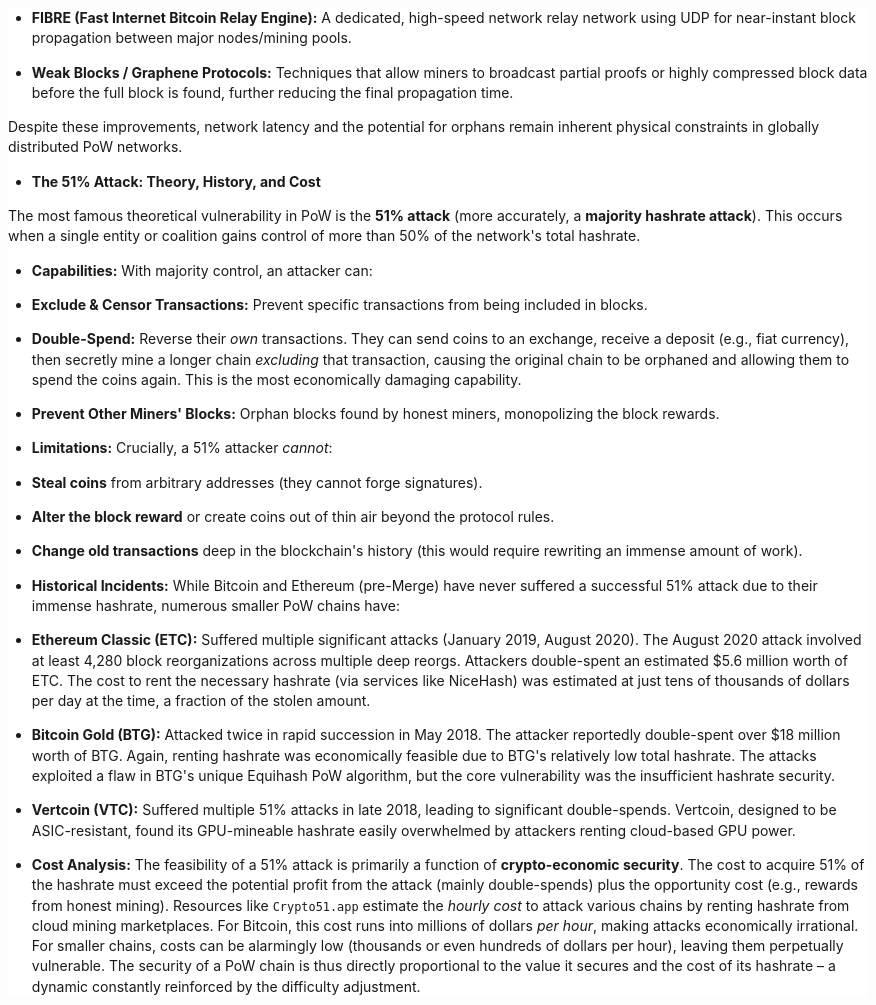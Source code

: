 *   **FIBRE (Fast Internet Bitcoin Relay Engine):** A dedicated, high-speed network relay network using UDP for near-instant block propagation between major nodes/mining pools.

*   **Weak Blocks / Graphene Protocols:** Techniques that allow miners to broadcast partial proofs or highly compressed block data before the full block is found, further reducing the final propagation time.

Despite these improvements, network latency and the potential for orphans remain inherent physical constraints in globally distributed PoW networks.

*   **The 51% Attack: Theory, History, and Cost**

The most famous theoretical vulnerability in PoW is the **51% attack** (more accurately, a **majority hashrate attack**). This occurs when a single entity or coalition gains control of more than 50% of the network's total hashrate.

*   **Capabilities:** With majority control, an attacker can:

*   **Exclude & Censor Transactions:** Prevent specific transactions from being included in blocks.

*   **Double-Spend:** Reverse their *own* transactions. They can send coins to an exchange, receive a deposit (e.g., fiat currency), then secretly mine a longer chain *excluding* that transaction, causing the original chain to be orphaned and allowing them to spend the coins again. This is the most economically damaging capability.

*   **Prevent Other Miners' Blocks:** Orphan blocks found by honest miners, monopolizing the block rewards.

*   **Limitations:** Crucially, a 51% attacker *cannot*:

*   **Steal coins** from arbitrary addresses (they cannot forge signatures).

*   **Alter the block reward** or create coins out of thin air beyond the protocol rules.

*   **Change old transactions** deep in the blockchain's history (this would require rewriting an immense amount of work).

*   **Historical Incidents:** While Bitcoin and Ethereum (pre-Merge) have never suffered a successful 51% attack due to their immense hashrate, numerous smaller PoW chains have:

*   **Ethereum Classic (ETC):** Suffered multiple significant attacks (January 2019, August 2020). The August 2020 attack involved at least 4,280 block reorganizations across multiple deep reorgs. Attackers double-spent an estimated $5.6 million worth of ETC. The cost to rent the necessary hashrate (via services like NiceHash) was estimated at just tens of thousands of dollars per day at the time, a fraction of the stolen amount.

*   **Bitcoin Gold (BTG):** Attacked twice in rapid succession in May 2018. The attacker reportedly double-spent over $18 million worth of BTG. Again, renting hashrate was economically feasible due to BTG's relatively low total hashrate. The attacks exploited a flaw in BTG's unique Equihash PoW algorithm, but the core vulnerability was the insufficient hashrate security.

*   **Vertcoin (VTC):** Suffered multiple 51% attacks in late 2018, leading to significant double-spends. Vertcoin, designed to be ASIC-resistant, found its GPU-mineable hashrate easily overwhelmed by attackers renting cloud-based GPU power.

*   **Cost Analysis:** The feasibility of a 51% attack is primarily a function of **crypto-economic security**. The cost to acquire 51% of the hashrate must exceed the potential profit from the attack (mainly double-spends) plus the opportunity cost (e.g., rewards from honest mining). Resources like `Crypto51.app` estimate the *hourly cost* to attack various chains by renting hashrate from cloud mining marketplaces. For Bitcoin, this cost runs into millions of dollars *per hour*, making attacks economically irrational. For smaller chains, costs can be alarmingly low (thousands or even hundreds of dollars per hour), leaving them perpetually vulnerable. The security of a PoW chain is thus directly proportional to the value it secures and the cost of its hashrate – a dynamic constantly reinforced by the difficulty adjustment.
